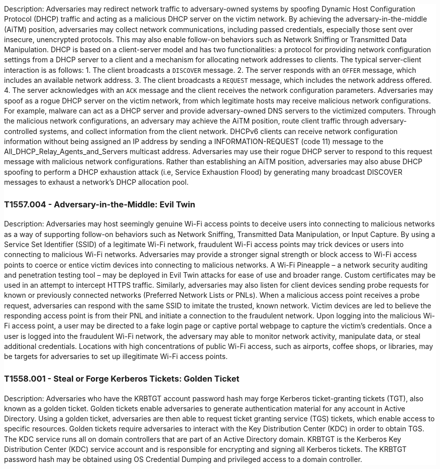 Description:
Adversaries may redirect network traffic to adversary-owned systems by spoofing Dynamic Host Configuration Protocol (DHCP) traffic and acting as a malicious DHCP server on the victim network. By achieving the adversary-in-the-middle (AiTM) position, adversaries may collect network communications, including passed credentials, especially those sent over insecure, unencrypted protocols. This may also enable follow-on behaviors such as Network Sniffing or Transmitted Data Manipulation. DHCP is based on a client-server model and has two functionalities: a protocol for providing network configuration settings from a DHCP server to a client and a mechanism for allocating network addresses to clients. The typical server-client interaction is as follows: 1. The client broadcasts a `DISCOVER` message. 2. The server responds with an `OFFER` message, which includes an available network address. 3. The client broadcasts a `REQUEST` message, which includes the network address offered. 4. The server acknowledges with an `ACK` message and the client receives the network configuration parameters. Adversaries may spoof as a rogue DHCP server on the victim network, from which legitimate hosts may receive malicious network configurations. For example, malware can act as a DHCP server and provide adversary-owned DNS servers to the victimized computers. Through the malicious network configurations, an adversary may achieve the AiTM position, route client traffic through adversary-controlled systems, and collect information from the client network. DHCPv6 clients can receive network configuration information without being assigned an IP address by sending a INFORMATION-REQUEST (code 11) message to the All_DHCP_Relay_Agents_and_Servers multicast address. Adversaries may use their rogue DHCP server to respond to this request message with malicious network configurations. Rather than establishing an AiTM position, adversaries may also abuse DHCP spoofing to perform a DHCP exhaustion attack (i.e, Service Exhaustion Flood) by generating many broadcast DISCOVER messages to exhaust a network’s DHCP allocation pool.

### T1557.004 - Adversary-in-the-Middle: Evil Twin

Description:
Adversaries may host seemingly genuine Wi-Fi access points to deceive users into connecting to malicious networks as a way of supporting follow-on behaviors such as Network Sniffing, Transmitted Data Manipulation, or Input Capture. By using a Service Set Identifier (SSID) of a legitimate Wi-Fi network, fraudulent Wi-Fi access points may trick devices or users into connecting to malicious Wi-Fi networks. Adversaries may provide a stronger signal strength or block access to Wi-Fi access points to coerce or entice victim devices into connecting to malicious networks. A Wi-Fi Pineapple – a network security auditing and penetration testing tool – may be deployed in Evil Twin attacks for ease of use and broader range. Custom certificates may be used in an attempt to intercept HTTPS traffic. Similarly, adversaries may also listen for client devices sending probe requests for known or previously connected networks (Preferred Network Lists or PNLs). When a malicious access point receives a probe request, adversaries can respond with the same SSID to imitate the trusted, known network. Victim devices are led to believe the responding access point is from their PNL and initiate a connection to the fraudulent network. Upon logging into the malicious Wi-Fi access point, a user may be directed to a fake login page or captive portal webpage to capture the victim’s credentials. Once a user is logged into the fraudulent Wi-Fi network, the adversary may able to monitor network activity, manipulate data, or steal additional credentials. Locations with high concentrations of public Wi-Fi access, such as airports, coffee shops, or libraries, may be targets for adversaries to set up illegitimate Wi-Fi access points.


### T1558.001 - Steal or Forge Kerberos Tickets: Golden Ticket

Description:
Adversaries who have the KRBTGT account password hash may forge Kerberos ticket-granting tickets (TGT), also known as a golden ticket. Golden tickets enable adversaries to generate authentication material for any account in Active Directory. Using a golden ticket, adversaries are then able to request ticket granting service (TGS) tickets, which enable access to specific resources. Golden tickets require adversaries to interact with the Key Distribution Center (KDC) in order to obtain TGS. The KDC service runs all on domain controllers that are part of an Active Directory domain. KRBTGT is the Kerberos Key Distribution Center (KDC) service account and is responsible for encrypting and signing all Kerberos tickets. The KRBTGT password hash may be obtained using OS Credential Dumping and privileged access to a domain controller.
